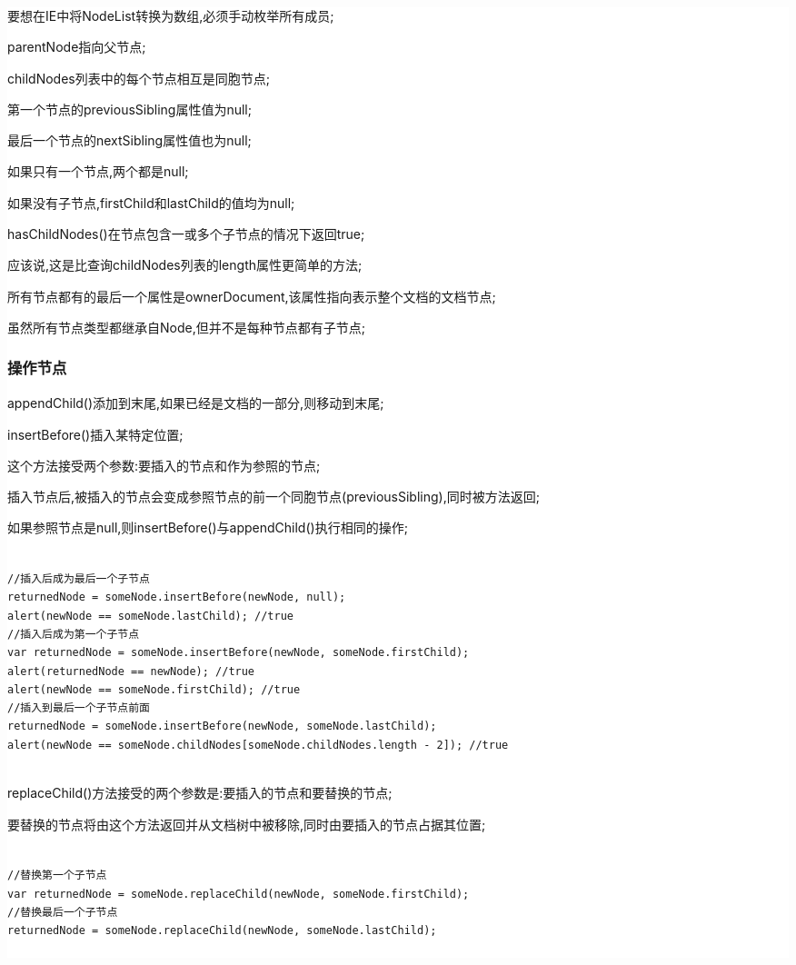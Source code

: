 要想在IE中将NodeList转换为数组,必须手动枚举所有成员;

parentNode指向父节点;

childNodes列表中的每个节点相互是同胞节点;

第一个节点的previousSibling属性值为null;

最后一个节点的nextSibling属性值也为null;

如果只有一个节点,两个都是null;

如果没有子节点,firstChild和lastChild的值均为null;

hasChildNodes()在节点包含一或多个子节点的情况下返回true;

应该说,这是比查询childNodes列表的length属性更简单的方法;

所有节点都有的最后一个属性是ownerDocument,该属性指向表示整个文档的文档节点;

虽然所有节点类型都继承自Node,但并不是每种节点都有子节点;

### 操作节点

appendChild()添加到末尾,如果已经是文档的一部分,则移动到末尾;

insertBefore()插入某特定位置;

这个方法接受两个参数:要插入的节点和作为参照的节点;

插入节点后,被插入的节点会变成参照节点的前一个同胞节点(previousSibling),同时被方法返回;

如果参照节点是null,则insertBefore()与appendChild()执行相同的操作;

<pre>
<code>
//插入后成为最后一个子节点
returnedNode = someNode.insertBefore(newNode, null);
alert(newNode == someNode.lastChild); //true
//插入后成为第一个子节点
var returnedNode = someNode.insertBefore(newNode, someNode.firstChild);
alert(returnedNode == newNode); //true
alert(newNode == someNode.firstChild); //true
//插入到最后一个子节点前面
returnedNode = someNode.insertBefore(newNode, someNode.lastChild);
alert(newNode == someNode.childNodes[someNode.childNodes.length - 2]); //true
</code>
</pre>

replaceChild()方法接受的两个参数是:要插入的节点和要替换的节点;

要替换的节点将由这个方法返回并从文档树中被移除,同时由要插入的节点占据其位置;

<pre>
<code>
//替换第一个子节点
var returnedNode = someNode.replaceChild(newNode, someNode.firstChild);
//替换最后一个子节点
returnedNode = someNode.replaceChild(newNode, someNode.lastChild);
</code>
</pre>
